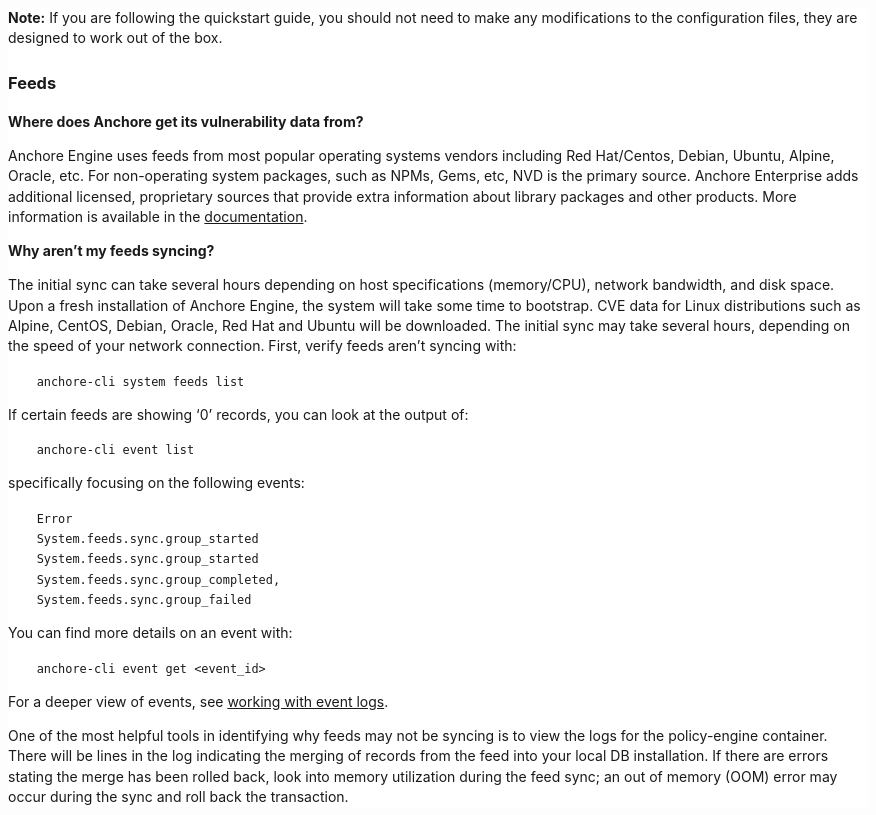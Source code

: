 **Note:** If you are following the quickstart guide, you should not need to make any modifications to the configuration files, they are designed to work out of the box.



### Feeds

<a name="9"></a>**Where does Anchore get its vulnerability data from?**

Anchore Engine uses feeds from most popular operating systems vendors including Red Hat/Centos, Debian, Ubuntu, Alpine, Oracle, etc. For non-operating system packages, such as NPMs, Gems, etc, NVD is the primary source. Anchore Enterprise adds additional licensed, proprietary sources that provide extra information about library packages and other products. More information is available in the [documentation](https://docs.anchore.com/current/docs/engine/usage/cli_usage/feeds/).

<a name="10"></a>**Why aren’t my feeds syncing?**

The initial sync can take several hours depending on host specifications (memory/CPU), network bandwidth, and disk space.  Upon a fresh installation of Anchore Engine, the system will take some time to bootstrap. CVE data for Linux distributions such as Alpine, CentOS, Debian, Oracle, Red Hat and Ubuntu will be downloaded. The initial sync may take several hours, depending on the speed of your network connection. First, verify feeds aren’t syncing with:


```
	anchore-cli system feeds list
```


If certain feeds are showing ‘0’ records, you can look at the output of:


```
	anchore-cli event list
```


specifically focusing on the following events:


```
	Error
	System.feeds.sync.group_started
	System.feeds.sync.group_started
	System.feeds.sync.group_completed,
	System.feeds.sync.group_failed
```


You can find more details on an event with:


```
	anchore-cli event get <event_id>
```


For a deeper view of events, see [working with event logs](https://docs.anchore.com/current/docs/engine/usage/cli_usage/event/).

One of the most helpful tools in identifying why feeds may not be syncing is to view the logs for the policy-engine container.  There will be lines in the log indicating the merging of records from the feed into your local DB installation.  If there are errors stating the merge has been rolled back, look into memory utilization during the feed sync; an out of memory (OOM) error may occur during the sync and roll back the transaction.

